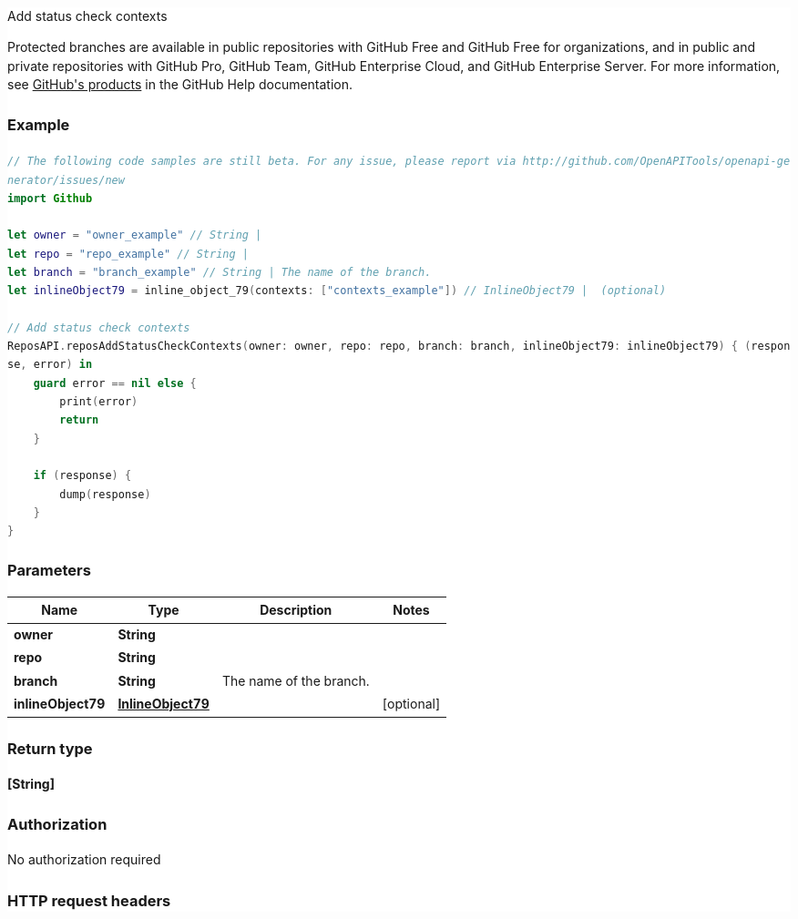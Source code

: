 Add status check contexts

Protected branches are available in public repositories with GitHub Free and GitHub Free for organizations, and in public and private repositories with GitHub Pro, GitHub Team, GitHub Enterprise Cloud, and GitHub Enterprise Server. For more information, see [GitHub's products](https://help.github.com/github/getting-started-with-github/githubs-products) in the GitHub Help documentation.

### Example 
```swift
// The following code samples are still beta. For any issue, please report via http://github.com/OpenAPITools/openapi-generator/issues/new
import Github

let owner = "owner_example" // String | 
let repo = "repo_example" // String | 
let branch = "branch_example" // String | The name of the branch.
let inlineObject79 = inline_object_79(contexts: ["contexts_example"]) // InlineObject79 |  (optional)

// Add status check contexts
ReposAPI.reposAddStatusCheckContexts(owner: owner, repo: repo, branch: branch, inlineObject79: inlineObject79) { (response, error) in
    guard error == nil else {
        print(error)
        return
    }

    if (response) {
        dump(response)
    }
}
```

### Parameters

Name | Type | Description  | Notes
------------- | ------------- | ------------- | -------------
 **owner** | **String** |  | 
 **repo** | **String** |  | 
 **branch** | **String** | The name of the branch. | 
 **inlineObject79** | [**InlineObject79**](InlineObject79.md) |  | [optional] 

### Return type

**[String]**

### Authorization

No authorization required

### HTTP request headers
